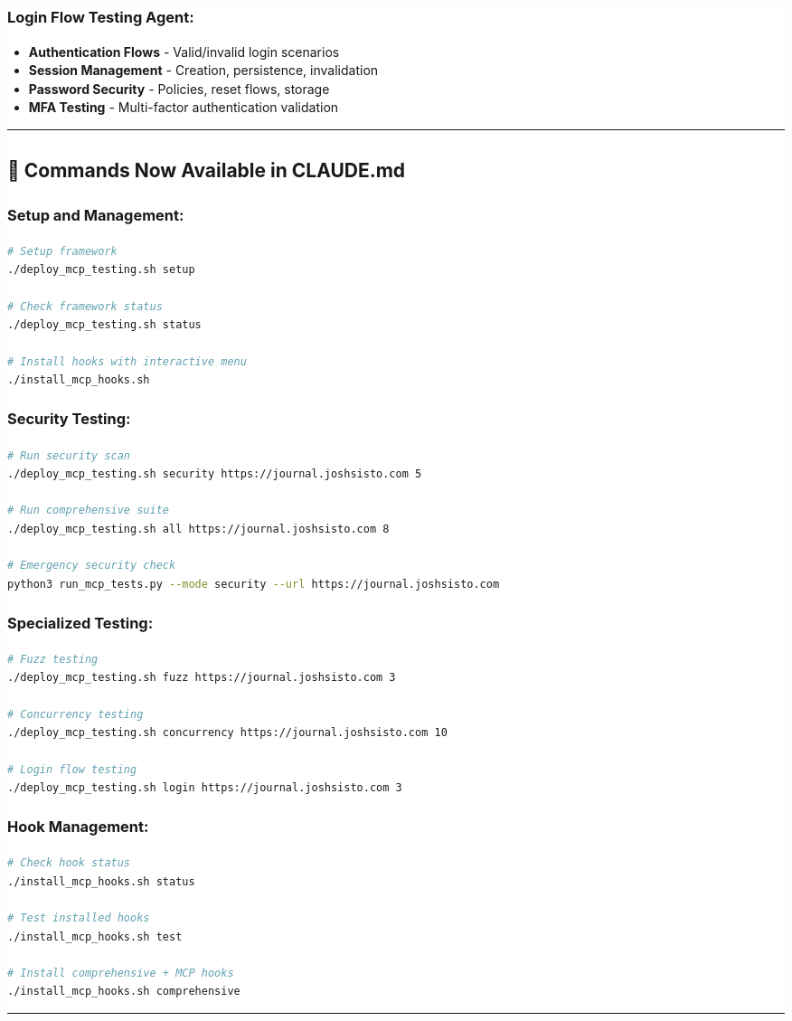 ### **Login Flow Testing Agent:**
- **Authentication Flows** - Valid/invalid login scenarios
- **Session Management** - Creation, persistence, invalidation
- **Password Security** - Policies, reset flows, storage
- **MFA Testing** - Multi-factor authentication validation

---

## 🎯 **Commands Now Available in CLAUDE.md**

### **Setup and Management:**
```bash
# Setup framework
./deploy_mcp_testing.sh setup

# Check framework status  
./deploy_mcp_testing.sh status

# Install hooks with interactive menu
./install_mcp_hooks.sh
```

### **Security Testing:**
```bash
# Run security scan
./deploy_mcp_testing.sh security https://journal.joshsisto.com 5

# Run comprehensive suite
./deploy_mcp_testing.sh all https://journal.joshsisto.com 8

# Emergency security check
python3 run_mcp_tests.py --mode security --url https://journal.joshsisto.com
```

### **Specialized Testing:**
```bash
# Fuzz testing
./deploy_mcp_testing.sh fuzz https://journal.joshsisto.com 3

# Concurrency testing
./deploy_mcp_testing.sh concurrency https://journal.joshsisto.com 10

# Login flow testing
./deploy_mcp_testing.sh login https://journal.joshsisto.com 3
```

### **Hook Management:**
```bash
# Check hook status
./install_mcp_hooks.sh status

# Test installed hooks
./install_mcp_hooks.sh test

# Install comprehensive + MCP hooks
./install_mcp_hooks.sh comprehensive
```

---